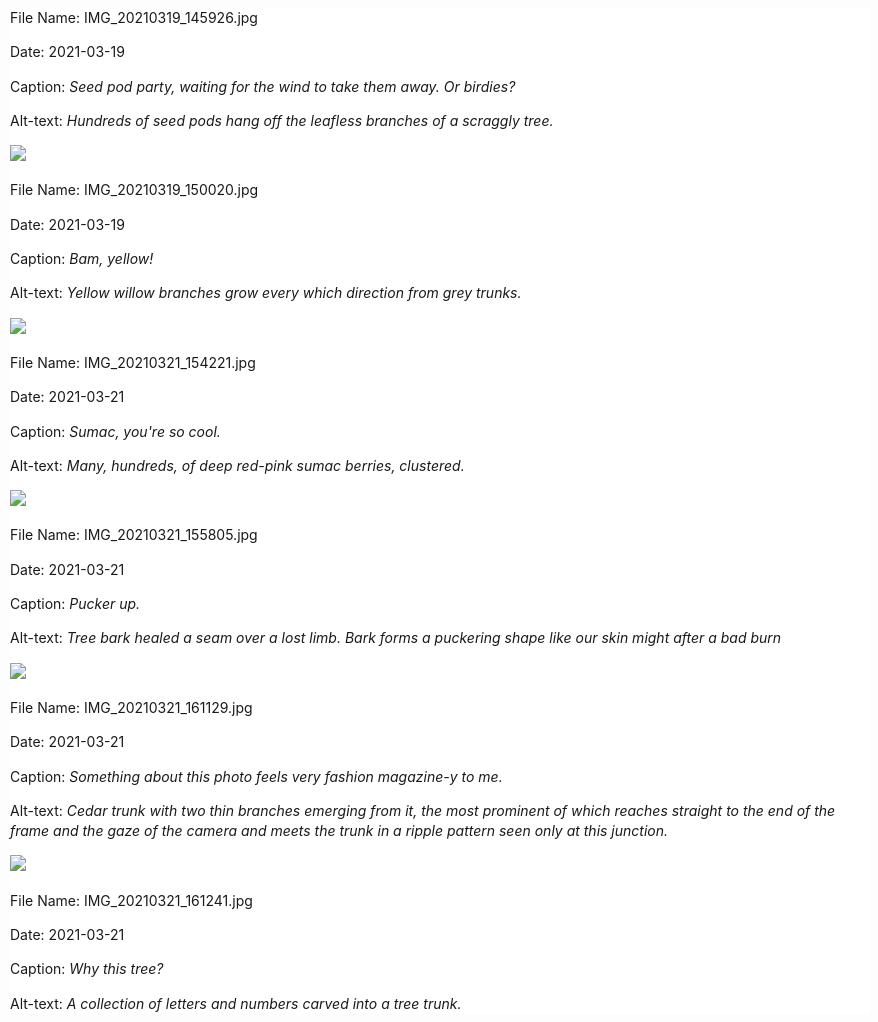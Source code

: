 File Name: IMG_20210319_145926.jpg

Date: 2021-03-19

Caption: *Seed pod party, waiting for the wind to take them away. Or birdies?*

Alt-text: *Hundreds of seed pods hang off the leafless branches of a scraggly tree.*

![](https://raw.githubusercontent.com/deniledam/thesis-images-2021/main/IMG_20210319_150020.jpg)

File Name: IMG_20210319_150020.jpg

Date: 2021-03-19

Caption: *Bam, yellow!*

Alt-text: *Yellow willow branches grow every which direction from grey trunks.*

![](https://raw.githubusercontent.com/deniledam/thesis-images-2021/main/IMG_20210321_154221.jpg)

File Name: IMG_20210321_154221.jpg

Date: 2021-03-21

Caption: *Sumac, you're so cool.*

Alt-text: *Many, hundreds, of deep red-pink sumac berries, clustered.*

![](https://raw.githubusercontent.com/deniledam/thesis-images-2021/main/IMG_20210321_155805.jpg)

File Name: IMG_20210321_155805.jpg

Date: 2021-03-21

Caption: *Pucker up.*

Alt-text: *Tree bark healed a seam over a lost limb. Bark forms a puckering shape like our skin might after a bad burn*

![](https://raw.githubusercontent.com/deniledam/thesis-images-2021/main/IMG_20210321_161129.jpg)

File Name: IMG_20210321_161129.jpg

Date: 2021-03-21

Caption: *Something about this photo feels very fashion magazine-y to me.*

Alt-text: *Cedar trunk with two thin branches emerging from it, the most prominent of which reaches straight to the end of the frame and the gaze of the camera and meets the trunk in a ripple pattern seen only at this junction.*

![](https://raw.githubusercontent.com/deniledam/thesis-images-2021/main/IMG_20210321_161241.jpg)

File Name: IMG_20210321_161241.jpg

Date: 2021-03-21

Caption: *Why this tree?*

Alt-text: *A collection of letters and numbers carved into a tree trunk.*
